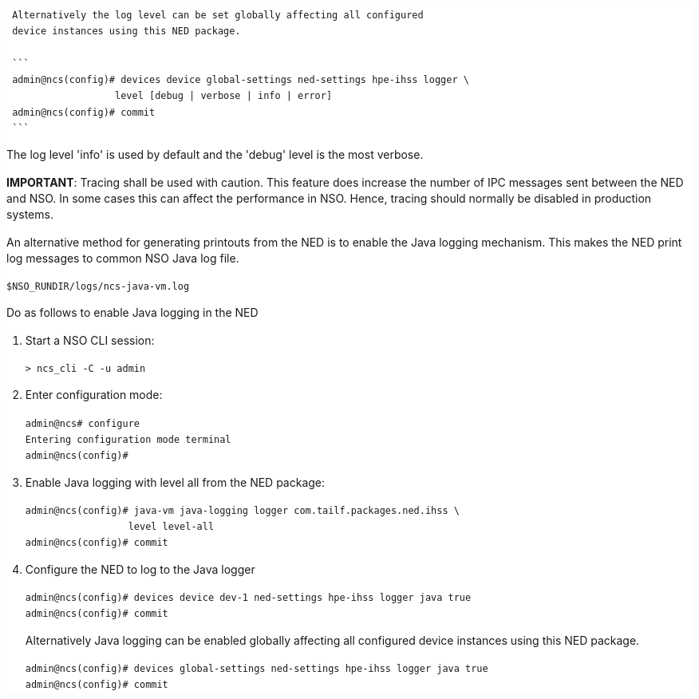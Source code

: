      Alternatively the log level can be set globally affecting all configured
     device instances using this NED package.

     ```
     admin@ncs(config)# devices device global-settings ned-settings hpe-ihss logger \
                       level [debug | verbose | info | error]
     admin@ncs(config)# commit
     ```

  The log level 'info' is used by default and the 'debug' level is the most verbose.

  **IMPORTANT**:
  Tracing shall be used with caution. This feature does increase the number of IPC messages sent
  between the NED and NSO. In some cases this can affect the performance in NSO. Hence, tracing should
  normally be disabled in production systems.


  An alternative method for generating printouts from the NED is to enable the Java logging mechanism.
  This makes the NED print log messages to common NSO Java log file.

  `$NSO_RUNDIR/logs/ncs-java-vm.log`

  Do as follows to enable Java logging in the NED

  1. Start a NSO CLI session:

     ```
     > ncs_cli -C -u admin
     ```

  2. Enter configuration mode:

     ```
     admin@ncs# configure
     Entering configuration mode terminal
     admin@ncs(config)#
     ```

  3. Enable Java logging with level all from the NED package:

     ```
     admin@ncs(config)# java-vm java-logging logger com.tailf.packages.ned.ihss \
                       level level-all
     admin@ncs(config)# commit
     ```

  4. Configure the NED to log to the Java logger

     ```
     admin@ncs(config)# devices device dev-1 ned-settings hpe-ihss logger java true
     admin@ncs(config)# commit
     ```

     Alternatively Java logging can be enabled globally affecting all configured
     device instances using this NED package.

     ```
     admin@ncs(config)# devices global-settings ned-settings hpe-ihss logger java true
     admin@ncs(config)# commit
     ```

